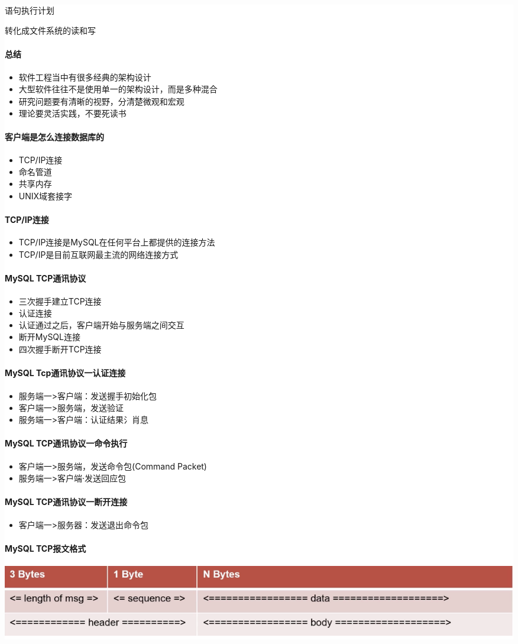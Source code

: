 语句执行计划

转化成文件系统的读和写

#### 总结

* 软件工程当中有很多经典的架构设计
* 大型软件往往不是使用单一的架构设计，而是多种混合
* 研究问题要有清晰的视野，分清楚微观和宏观
* 理论要灵活实践，不要死读书



#### 客户端是怎么连接数据库的

* TCP/IP连接
* 命名管道
* 共享内存
* UNIX域套接字

#### TCP/IP连接

* TCP/IP连接是MySQL在任何平台上都提供的连接方法
* TCP/IP是目前互联网最主流的网络连接方式

#### MySQL TCP通讯协议

* 三次握手建立TCP连接
* 认证连接
* 认证通过之后，客户端开始与服务端之间交互
* 断开MySQL连接
* 四次握手断开TCP连接

#### MySQL Tcp通讯协议一认证连接

* 服务端一>客户端：发送握手初始化包
* 客户端一>服务端，发送验证
* 服务端一>客户端：认证结果氵肖息

#### MySQL TCP通讯协议一命令执行

* 客户端一>服务端，发送命令包(Command Packet)
* 服务端一>客户端·发送回应包

#### MySQL TCP通讯协议一断开连接

* 客户端一>服务器：发送退出命令包

#### MySQL TCP报文格式

![](../../../assets/img/2022-08-08/fast_00-38-51.png)
